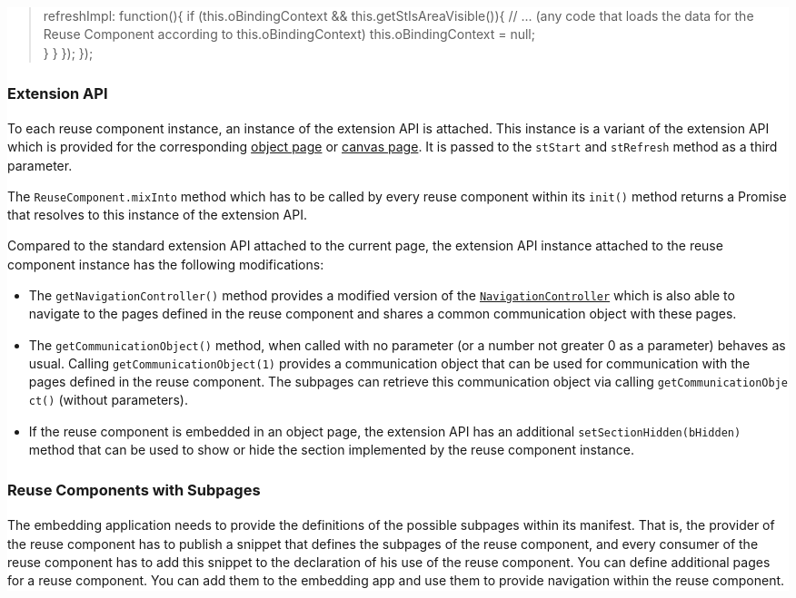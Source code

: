 > 
>   refreshImpl: function(){
>      if (this.oBindingContext && this.getStIsAreaVisible()){
>        // ... (any code that loads the data for the Reuse Component according to this.oBindingContext)
>        this.oBindingContext = null;     
>      }
>   }
>  });
> });
> 
> ```



### Extension API

To each reuse component instance, an instance of the extension API is attached. This instance is a variant of the extension API which is provided for the corresponding [object page](https://ui5.sap.com/#/api/sap.suite.ui.generic.template.ObjectPage.extensionAPI.ExtensionAPI) or [canvas page](https://ui5.sap.com/#/api/sap.suite.ui.generic.template.Canvas.extensionAPI.ExtensionAPI). It is passed to the `stStart` and `stRefresh` method as a third parameter.

The `ReuseComponent.mixInto` method which has to be called by every reuse component within its `init()` method returns a Promise that resolves to this instance of the extension API.

Compared to the standard extension API attached to the current page, the extension API instance attached to the reuse component instance has the following modifications:

-   The `getNavigationController()` method provides a modified version of the [`NavigationController`](https://ui5.sap.com/#/api/sap.suite.ui.generic.template.extensionAPI.NavigationController) which is also able to navigate to the pages defined in the reuse component and shares a common communication object with these pages.

-   The `getCommunicationObject()` method, when called with no parameter \(or a number not greater 0 as a parameter\) behaves as usual. Calling `getCommunicationObject(1)` provides a communication object that can be used for communication with the pages defined in the reuse component. The subpages can retrieve this communication object via calling `getCommunicationObject()` \(without parameters\).

-   If the reuse component is embedded in an object page, the extension API has an additional `setSectionHidden(bHidden)` method that can be used to show or hide the section implemented by the reuse component instance.




### Reuse Components with Subpages

The embedding application needs to provide the definitions of the possible subpages within its manifest. That is, the provider of the reuse component has to publish a snippet that defines the subpages of the reuse component, and every consumer of the reuse component has to add this snippet to the declaration of his use of the reuse component. You can define additional pages for a reuse component. You can add them to the embedding app and use them to provide navigation within the reuse component.
